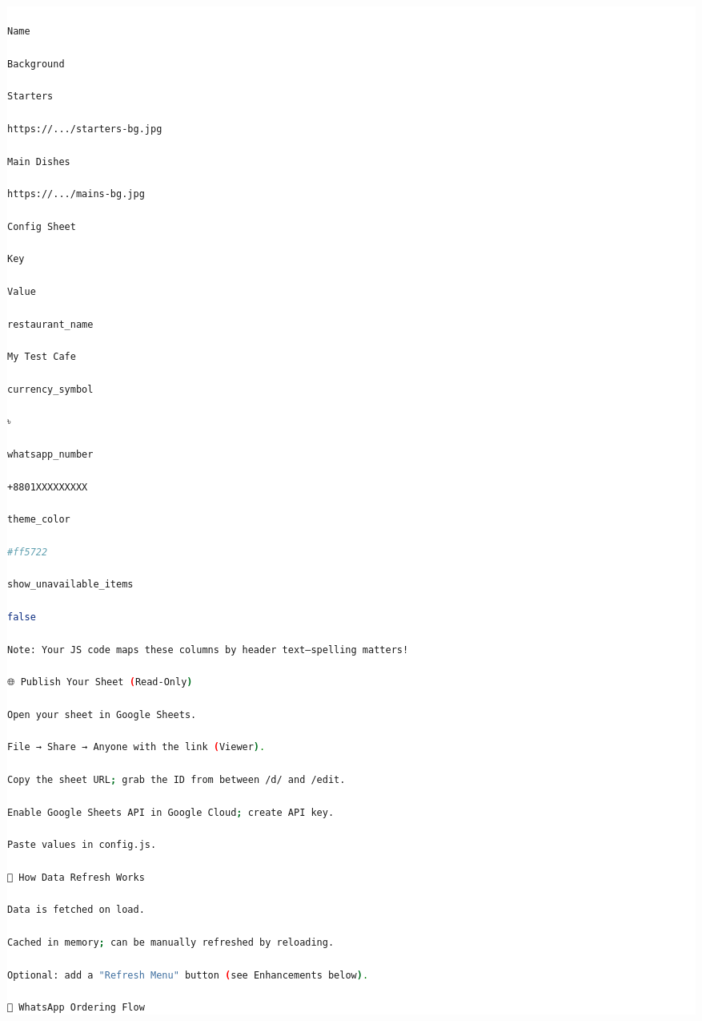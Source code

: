    ```bash

Name

Background

Starters

https://.../starters-bg.jpg

Main Dishes

https://.../mains-bg.jpg

Config Sheet

Key

Value

restaurant_name

My Test Cafe

currency_symbol

৳

whatsapp_number

+8801XXXXXXXXX

theme_color

#ff5722

show_unavailable_items

false

Note: Your JS code maps these columns by header text—spelling matters!

🌐 Publish Your Sheet (Read‑Only)

Open your sheet in Google Sheets.

File → Share → Anyone with the link (Viewer).

Copy the sheet URL; grab the ID from between /d/ and /edit.

Enable Google Sheets API in Google Cloud; create API key.

Paste values in config.js.

🔁 How Data Refresh Works

Data is fetched on load.

Cached in memory; can be manually refreshed by reloading.

Optional: add a "Refresh Menu" button (see Enhancements below).

💬 WhatsApp Ordering Flow

   ```